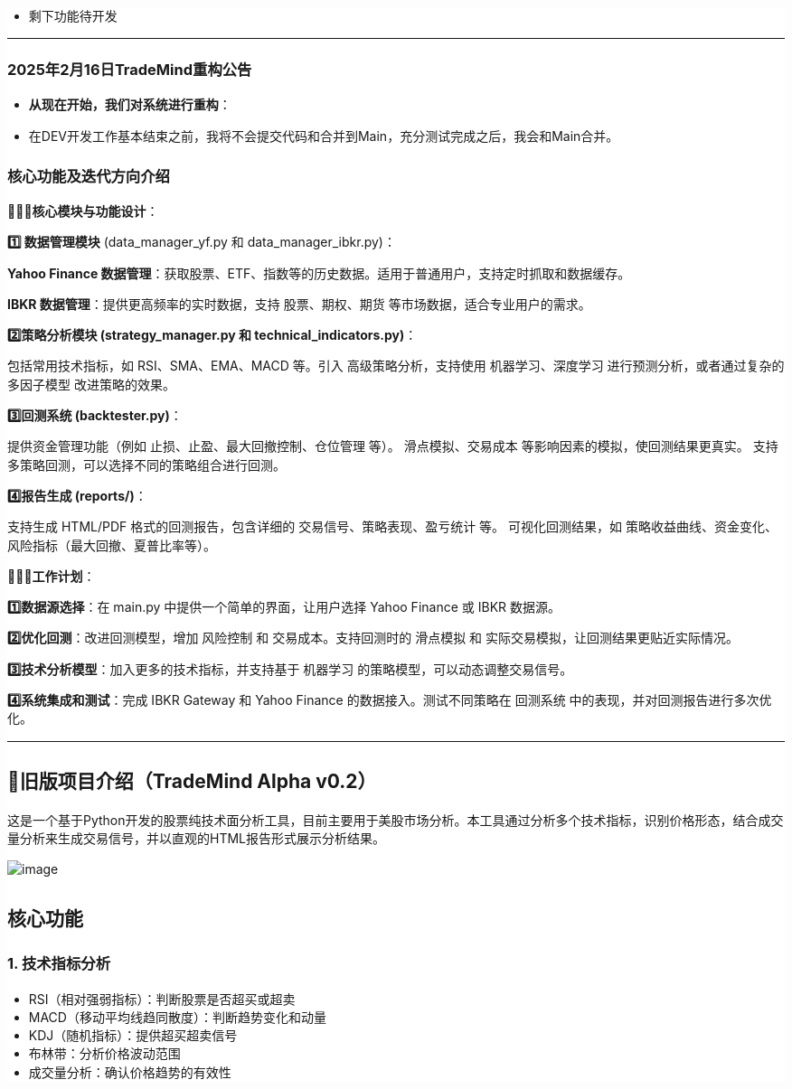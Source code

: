 - 剩下功能待开发

---

### 2025年2月16日TradeMind重构公告

- **从现在开始，我们对系统进行重构**：
  
- 在DEV开发工作基本结束之前，我将不会提交代码和合并到Main，充分测试完成之后，我会和Main合并。

### 核心功能及迭代方向介绍

**📌📌📌核心模块与功能设计**：

**1️⃣ 数据管理模块** (data_manager_yf.py 和 data_manager_ibkr.py)：

**Yahoo Finance 数据管理**：获取股票、ETF、指数等的历史数据。适用于普通用户，支持定时抓取和数据缓存。

**IBKR 数据管理**：提供更高频率的实时数据，支持 股票、期权、期货 等市场数据，适合专业用户的需求。

**2️⃣策略分析模块 (strategy_manager.py 和 technical_indicators.py)**：

包括常用技术指标，如 RSI、SMA、EMA、MACD 等。引入 高级策略分析，支持使用 机器学习、深度学习 进行预测分析，或者通过复杂的 多因子模型 改进策略的效果。

**3️⃣回测系统 (backtester.py)**：

提供资金管理功能（例如 止损、止盈、最大回撤控制、仓位管理 等）。
滑点模拟、交易成本 等影响因素的模拟，使回测结果更真实。
支持 多策略回测，可以选择不同的策略组合进行回测。

**4️⃣报告生成 (reports/)**：

支持生成 HTML/PDF 格式的回测报告，包含详细的 交易信号、策略表现、盈亏统计 等。
可视化回测结果，如 策略收益曲线、资金变化、风险指标（最大回撤、夏普比率等）。

**📌📌📌工作计划**：

**1️⃣数据源选择**：在 main.py 中提供一个简单的界面，让用户选择 Yahoo Finance 或 IBKR 数据源。

**2️⃣优化回测**：改进回测模型，增加 风险控制 和 交易成本。支持回测时的 滑点模拟 和 实际交易模拟，让回测结果更贴近实际情况。

**3️⃣技术分析模型**：加入更多的技术指标，并支持基于 机器学习 的策略模型，可以动态调整交易信号。

**4️⃣系统集成和测试**：完成 IBKR Gateway 和 Yahoo Finance 的数据接入。测试不同策略在 回测系统 中的表现，并对回测报告进行多次优化。


---


## 🔔旧版项目介绍（TradeMind Alpha v0.2）

这是一个基于Python开发的股票纯技术面分析工具，目前主要用于美股市场分析。本工具通过分析多个技术指标，识别价格形态，结合成交量分析来生成交易信号，并以直观的HTML报告形式展示分析结果。

<img width="1114" alt="image" src="https://github.com/user-attachments/assets/64b79263-c7fe-4291-b942-5774fd445770" />

## 核心功能

### 1. 技术指标分析
- RSI（相对强弱指标）：判断股票是否超买或超卖
- MACD（移动平均线趋同散度）：判断趋势变化和动量
- KDJ（随机指标）：提供超买超卖信号
- 布林带：分析价格波动范围
- 成交量分析：确认价格趋势的有效性
